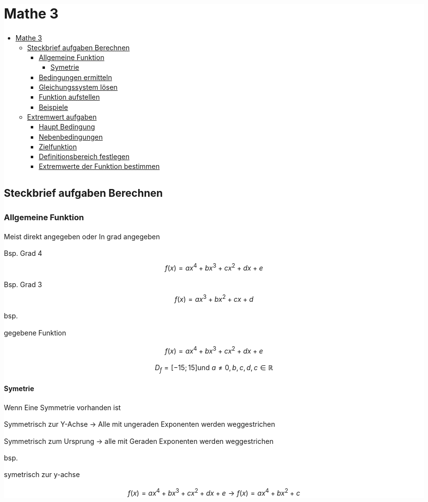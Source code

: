 # Mathe 3





- [Mathe 3](#mathe-3)
  - [Steckbrief aufgaben Berechnen](#steckbrief-aufgaben-berechnen)
    - [Allgemeine Funktion](#allgemeine-funktion)
      - [Symetrie](#symetrie)
    - [Bedingungen ermitteln](#bedingungen-ermitteln)
    - [Gleichungssystem lösen](#gleichungssystem-lösen)
    - [Funktion aufstellen](#funktion-aufstellen)
    - [Beispiele](#beispiele)
  - [Extremwert aufgaben](#extremwert-aufgaben)
    - [Haupt Bedingung](#haupt-bedingung)
    - [Nebenbedingungen](#nebenbedingungen)
    - [Zielfunktion](#zielfunktion)
    - [Definitionsbereich festlegen](#definitionsbereich-festlegen)
    - [Extremwerte der Funktion bestimmen](#extremwerte-der-funktion-bestimmen)



## Steckbrief aufgaben Berechnen

### Allgemeine Funktion

Meist direkt angegeben oder In grad angegeben

Bsp. Grad 4
$$f(x)= ax^4+bx^3+cx^2+dx+e$$

Bsp. Grad 3
$$f(x)= ax^3+bx^2+cx+d$$

bsp.

gegebene Funktion

$$f(x)= ax^4+bx^3+cx^2+dx+e$$

$$D_f=[-15;15] \text{und } a \neq 0 ,b,c,d,c \in \mathbb{R} $$

#### Symetrie

 Wenn Eine Symmetrie vorhanden ist

 Symmetrisch zur Y-Achse -> Alle mit ungeraden Exponenten werden weggestrichen

 Symmetrisch zum Ursprung -> alle mit Geraden Exponenten werden weggestrichen

bsp.

symetrisch zur y-achse

$$
f(x)= ax^4+bx^3+cx^2+dx+e \to f(x)= ax^4+bx^2+c
$$
